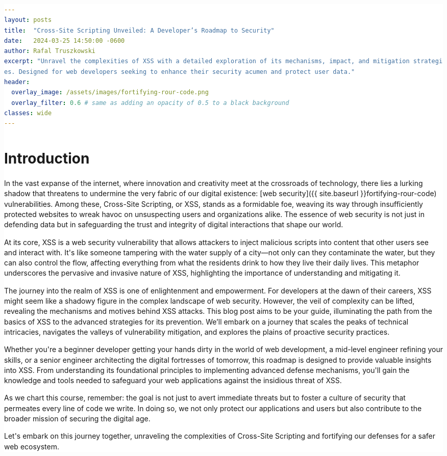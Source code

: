 ```yaml
---
layout: posts
title:  "Cross-Site Scripting Unveiled: A Developer’s Roadmap to Security"
date:   2024-03-25 14:50:00 -0600
author: Rafal Truszkowski
excerpt: "Unravel the complexities of XSS with a detailed exploration of its mechanisms, impact, and mitigation strategies. Designed for web developers seeking to enhance their security acumen and protect user data."
header:
  overlay_image: /assets/images/fortifying-rour-code.png
  overlay_filter: 0.6 # same as adding an opacity of 0.5 to a black background
classes: wide
---
```

# Introduction

In the vast expanse of the internet, where innovation and creativity meet at the crossroads of technology, there lies a lurking shadow that threatens to undermine the very fabric of our digital existence: [web security]({{ site.baseurl }}fortifying-rour-code) vulnerabilities. Among these, Cross-Site Scripting, or XSS, stands as a formidable foe, weaving its way through insufficiently protected websites to wreak havoc on unsuspecting users and organizations alike. The essence of web security is not just in defending data but in safeguarding the trust and integrity of digital interactions that shape our world.

At its core, XSS is a web security vulnerability that allows attackers to inject malicious scripts into content that other users see and interact with. It's like someone tampering with the water supply of a city—not only can they contaminate the water, but they can also control the flow, affecting everything from what the residents drink to how they live their daily lives. This metaphor underscores the pervasive and invasive nature of XSS, highlighting the importance of understanding and mitigating it.

The journey into the realm of XSS is one of enlightenment and empowerment. For developers at the dawn of their careers, XSS might seem like a shadowy figure in the complex landscape of web security. However, the veil of complexity can be lifted, revealing the mechanisms and motives behind XSS attacks. This blog post aims to be your guide, illuminating the path from the basics of XSS to the advanced strategies for its prevention. We’ll embark on a journey that scales the peaks of technical intricacies, navigates the valleys of vulnerability mitigation, and explores the plains of proactive security practices.

Whether you're a beginner developer getting your hands dirty in the world of web development, a mid-level engineer refining your skills, or a senior engineer architecting the digital fortresses of tomorrow, this roadmap is designed to provide valuable insights into XSS. From understanding its foundational principles to implementing advanced defense mechanisms, you'll gain the knowledge and tools needed to safeguard your web applications against the insidious threat of XSS.

As we chart this course, remember: the goal is not just to avert immediate threats but to foster a culture of security that permeates every line of code we write. In doing so, we not only protect our applications and users but also contribute to the broader mission of securing the digital age.

Let's embark on this journey together, unraveling the complexities of Cross-Site Scripting and fortifying our defenses for a safer web ecosystem.
